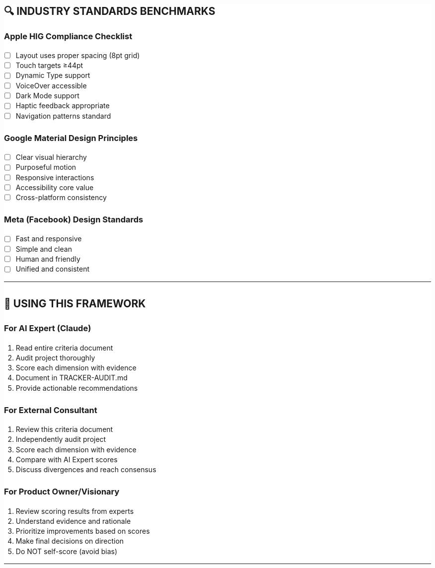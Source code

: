 
## 🔍 INDUSTRY STANDARDS BENCHMARKS

### Apple HIG Compliance Checklist
- [ ] Layout uses proper spacing (8pt grid)
- [ ] Touch targets ≥44pt
- [ ] Dynamic Type support
- [ ] VoiceOver accessible
- [ ] Dark Mode support
- [ ] Haptic feedback appropriate
- [ ] Navigation patterns standard

### Google Material Design Principles
- [ ] Clear visual hierarchy
- [ ] Purposeful motion
- [ ] Responsive interactions
- [ ] Accessibility core value
- [ ] Cross-platform consistency

### Meta (Facebook) Design Standards
- [ ] Fast and responsive
- [ ] Simple and clean
- [ ] Human and friendly
- [ ] Unified and consistent

---

## 📖 USING THIS FRAMEWORK

### For AI Expert (Claude)
1. Read entire criteria document
2. Audit project thoroughly
3. Score each dimension with evidence
4. Document in TRACKER-AUDIT.md
5. Provide actionable recommendations

### For External Consultant
1. Review this criteria document
2. Independently audit project
3. Score each dimension with evidence
4. Compare with AI Expert scores
5. Discuss divergences and reach consensus

### For Product Owner/Visionary
1. Review scoring results from experts
2. Understand evidence and rationale
3. Prioritize improvements based on scores
4. Make final decisions on direction
5. Do NOT self-score (avoid bias)

---